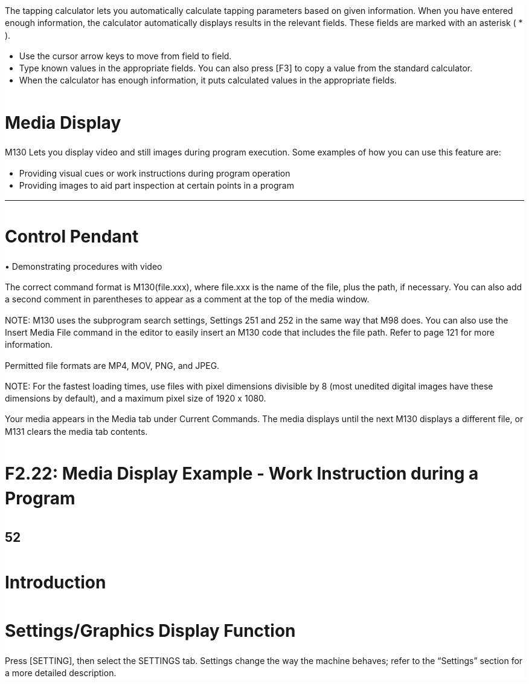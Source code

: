The tapping calculator lets you automatically calculate tapping parameters based on given information. When you have entered enough information, the calculator automatically displays results in the relevant fields. These fields are marked with an asterisk ( * ).

- Use the cursor arrow keys to move from field to field.
- Type known values in the appropriate fields. You can also press [F3] to copy a value from the standard calculator.
- When the calculator has enough information, it puts calculated values in the appropriate fields.

# Media Display

M130 Lets you display video and still images during program execution. Some examples of how you can use this feature are:

- Providing visual cues or work instructions during program operation
- Providing images to aid part inspection at certain points in a program
---
# Control Pendant

• Demonstrating procedures with video

The correct command format is M130(file.xxx), where file.xxx is the name of the file, plus the path, if necessary. You can also add a second comment in parentheses to appear as a comment at the top of the media window.

NOTE: M130 uses the subprogram search settings, Settings 251 and 252 in the same way that M98 does. You can also use the Insert Media File command in the editor to easily insert an M130 code that includes the file path. Refer to page 121 for more information.

Permitted file formats are MP4, MOV, PNG, and JPEG.

NOTE: For the fastest loading times, use files with pixel dimensions divisible by 8 (most unedited digital images have these dimensions by default), and a maximum pixel size of 1920 x 1080.

Your media appears in the Media tab under Current Commands. The media displays until the next M130 displays a different file, or M131 clears the media tab contents.

# F2.22: Media Display Example - Work Instruction during a Program

52
---
# Introduction

# Settings/Graphics Display Function

Press [SETTING], then select the SETTINGS tab. Settings change the way the machine behaves; refer to the “Settings” section for a more detailed description.
